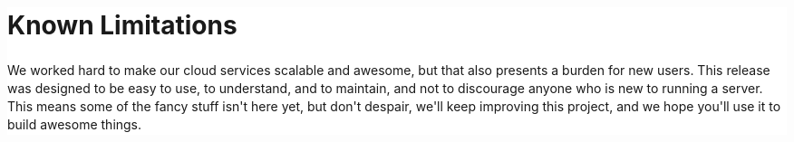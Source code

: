 
Known Limitations
==================

We worked hard to make our cloud services scalable and awesome, but that also presents a burden for new users.  This release was designed to be easy to use, to understand, and to maintain, and not to discourage anyone who is new to running a server.  This means some of the fancy stuff isn't here yet, but don't despair, we'll keep improving this project, and we hope you'll use it to build awesome things.
